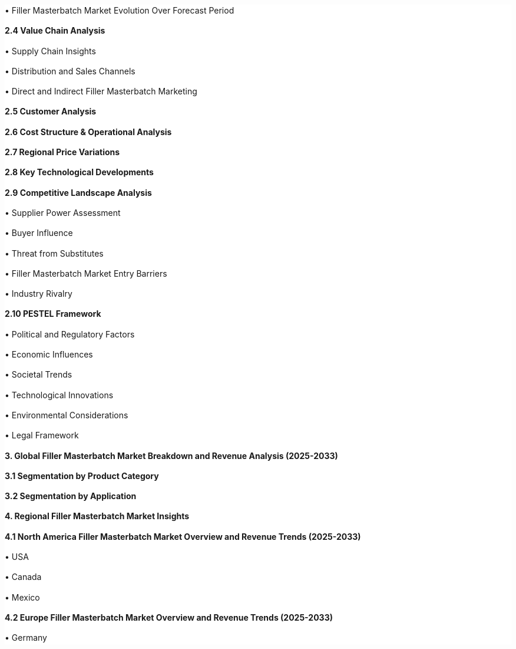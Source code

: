 • Filler Masterbatch Market Evolution Over Forecast Period

<strong>2.4 Value Chain Analysis</strong>

• Supply Chain Insights

• Distribution and Sales Channels

• Direct and Indirect Filler Masterbatch Marketing

<strong>2.5 Customer Analysis</strong>

<strong>2.6 Cost Structure & Operational Analysis</strong>

<strong>2.7 Regional Price Variations</strong>

<strong>2.8 Key Technological Developments</strong>

<strong>2.9 Competitive Landscape Analysis</strong>

• Supplier Power Assessment

• Buyer Influence

• Threat from Substitutes

• Filler Masterbatch Market Entry Barriers

• Industry Rivalry

<strong>2.10 PESTEL Framework</strong>

• Political and Regulatory Factors

• Economic Influences

• Societal Trends

• Technological Innovations

• Environmental Considerations

• Legal Framework

<strong>3. Global Filler Masterbatch Market Breakdown and Revenue Analysis (2025-2033)</strong>

<strong>3.1 Segmentation by Product Category</strong>

<strong>3.2 Segmentation by Application</strong>

<strong>4. Regional Filler Masterbatch Market Insights</strong>

<strong>4.1 North America Filler Masterbatch Market Overview and Revenue Trends (2025-2033)</strong>

• USA

• Canada

• Mexico

<strong>4.2 Europe Filler Masterbatch Market Overview and Revenue Trends (2025-2033)</strong>

• Germany
